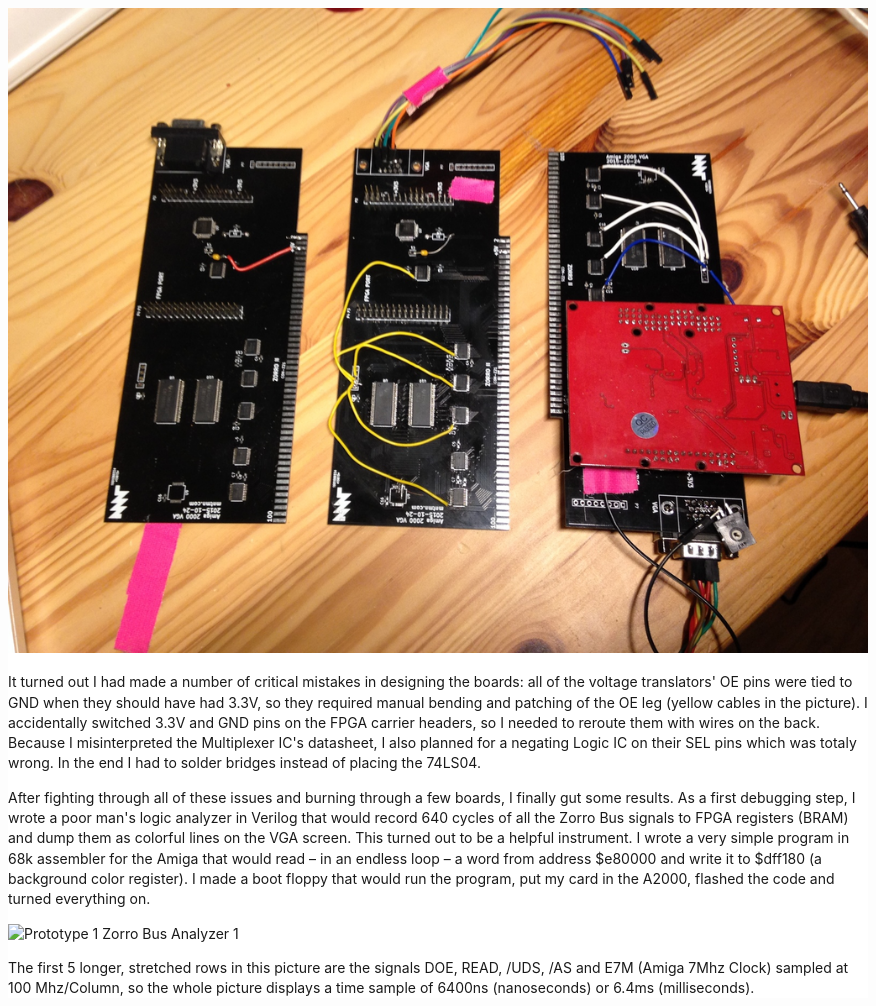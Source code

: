 ![Failed Prototype 1 Board](pics/proto1/failed-prototypes.jpg) 

It turned out I had made a number of critical mistakes in designing the boards: all of the voltage translators' OE pins were tied to GND when they should have had 3.3V, so they required manual bending and patching of the OE leg (yellow cables in the picture). I accidentally switched 3.3V and GND pins on the FPGA carrier headers, so I needed to reroute them with wires on the back. Because I misinterpreted the Multiplexer IC's datasheet, I also planned for a negating Logic IC on their SEL pins which was totaly wrong. In the end I had to solder bridges instead of placing the 74LS04. 

After fighting through all of these issues and burning through a few boards, I finally gut some results. As a first debugging step, I wrote a poor man's logic analyzer in Verilog that would record 640 cycles of all the Zorro Bus signals to FPGA registers (BRAM) and dump them as colorful lines on the VGA screen. This turned out to be a helpful instrument. I wrote a very simple program in 68k assembler for the Amiga that would read – in an endless loop – a word from address $e80000 and write it to $dff180 (a background color register). I made a boot floppy that would run the program, put my card in the A2000, flashed the code and turned everything on.

![Prototype 1 Zorro Bus Analyzer 1](pics/proto1/zorro-signals-2.jpg) 

The first 5 longer, stretched rows in this picture are the signals DOE, READ, /UDS, /AS and E7M (Amiga 7Mhz Clock) sampled at 100 Mhz/Column, so the whole picture displays a time sample of 6400ns (nanoseconds) or 6.4ms (milliseconds).
